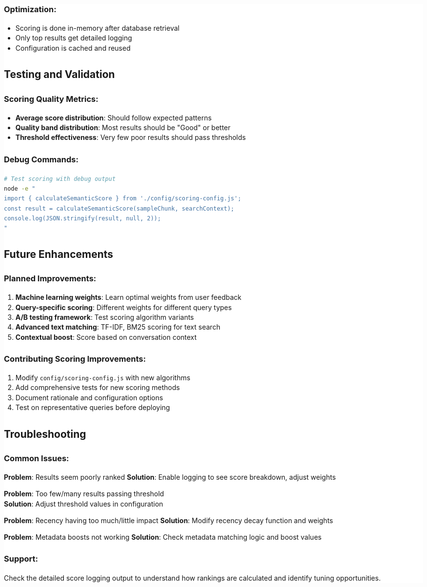 ### Optimization:
- Scoring is done in-memory after database retrieval
- Only top results get detailed logging
- Configuration is cached and reused

## Testing and Validation

### Scoring Quality Metrics:
- **Average score distribution**: Should follow expected patterns
- **Quality band distribution**: Most results should be "Good" or better
- **Threshold effectiveness**: Very few poor results should pass thresholds

### Debug Commands:
```bash
# Test scoring with debug output
node -e "
import { calculateSemanticScore } from './config/scoring-config.js';
const result = calculateSemanticScore(sampleChunk, searchContext);
console.log(JSON.stringify(result, null, 2));
"
```

## Future Enhancements

### Planned Improvements:
1. **Machine learning weights**: Learn optimal weights from user feedback
2. **Query-specific scoring**: Different weights for different query types
3. **A/B testing framework**: Test scoring algorithm variants
4. **Advanced text matching**: TF-IDF, BM25 scoring for text search
5. **Contextual boost**: Score based on conversation context

### Contributing Scoring Improvements:
1. Modify `config/scoring-config.js` with new algorithms
2. Add comprehensive tests for new scoring methods
3. Document rationale and configuration options
4. Test on representative queries before deploying

## Troubleshooting

### Common Issues:

**Problem**: Results seem poorly ranked
**Solution**: Enable logging to see score breakdown, adjust weights

**Problem**: Too few/many results passing threshold  
**Solution**: Adjust threshold values in configuration

**Problem**: Recency having too much/little impact
**Solution**: Modify recency decay function and weights

**Problem**: Metadata boosts not working
**Solution**: Check metadata matching logic and boost values

### Support:
Check the detailed score logging output to understand how rankings are calculated and identify tuning opportunities.